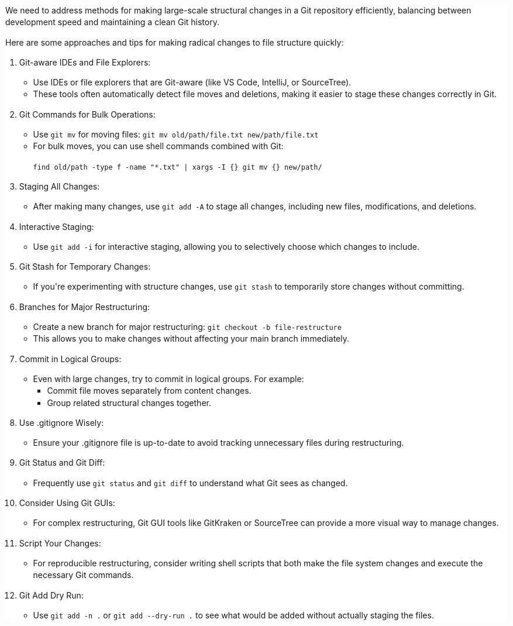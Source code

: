 <thinking>
We need to address methods for making large-scale structural changes in a Git repository efficiently, balancing between development speed and maintaining a clean Git history.
</thinking>

Here are some approaches and tips for making radical changes to file structure quickly:

1. Git-aware IDEs and File Explorers:
   - Use IDEs or file explorers that are Git-aware (like VS Code, IntelliJ, or SourceTree).
   - These tools often automatically detect file moves and deletions, making it easier to stage these changes correctly in Git.

2. Git Commands for Bulk Operations:
   - Use `git mv` for moving files: `git mv old/path/file.txt new/path/file.txt`
   - For bulk moves, you can use shell commands combined with Git:
     ```
     find old/path -type f -name "*.txt" | xargs -I {} git mv {} new/path/
     ```

3. Staging All Changes:
   - After making many changes, use `git add -A` to stage all changes, including new files, modifications, and deletions.

4. Interactive Staging:
   - Use `git add -i` for interactive staging, allowing you to selectively choose which changes to include.

5. Git Stash for Temporary Changes:
   - If you're experimenting with structure changes, use `git stash` to temporarily store changes without committing.

6. Branches for Major Restructuring:
   - Create a new branch for major restructuring: `git checkout -b file-restructure`
   - This allows you to make changes without affecting your main branch immediately.

7. Commit in Logical Groups:
   - Even with large changes, try to commit in logical groups. For example:
     - Commit file moves separately from content changes.
     - Group related structural changes together.

8. Use .gitignore Wisely:
   - Ensure your .gitignore file is up-to-date to avoid tracking unnecessary files during restructuring.

9. Git Status and Git Diff:
   - Frequently use `git status` and `git diff` to understand what Git sees as changed.

10. Consider Using Git GUIs:
    - For complex restructuring, Git GUI tools like GitKraken or SourceTree can provide a more visual way to manage changes.

11. Script Your Changes:
    - For reproducible restructuring, consider writing shell scripts that both make the file system changes and execute the necessary Git commands.

12. Git Add Dry Run:
    - Use `git add -n .` or `git add --dry-run .` to see what would be added without actually staging the files.
